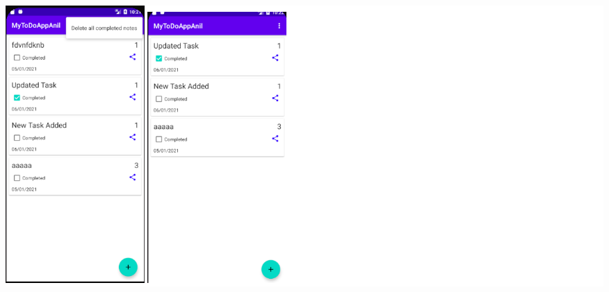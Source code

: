 <img src="/Image/Capture13.PNG" alt="image" width="200"/>      <img src="/Image/Capture14.PNG" alt="image" width="200"/> 
